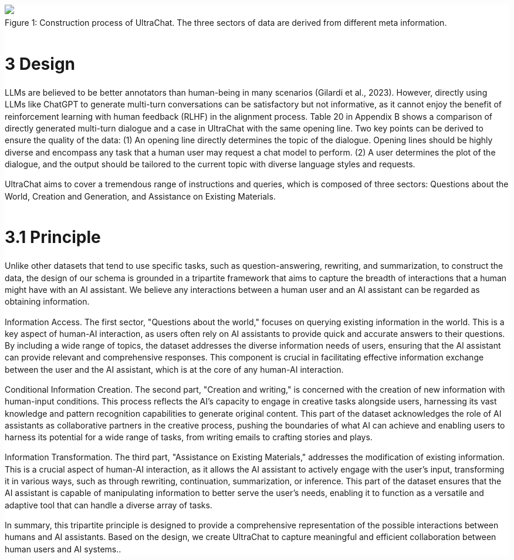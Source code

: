 ![](https://cdn-mineru.openxlab.org.cn/extract/f30ce1f4-043b-41ed-a2f2-b357b9bf524f/a0fb31efaf0fbdcf3dfbbfb87955c7df6081372c5204acbcd90b5a05c4ed0311.jpg)  
Figure 1: Construction process of UltraChat. The three sectors of data are derived from different meta information.  

# 3 Design  

LLMs are believed to be better annotators than human-being in many scenarios (Gilardi et al., 2023). However, directly using LLMs like ChatGPT to generate multi-turn conversations can be satisfactory but not informative, as it cannot enjoy the benefit of reinforcement learning with human feedback (RLHF) in the alignment process. Table 20 in Appendix B shows a comparison of directly generated multi-turn dialogue and a case in UltraChat with the same opening line. Two key points can be derived to ensure the quality of the data: (1) An opening line directly determines the topic of the dialogue. Opening lines should be highly diverse and encompass any task that a human user may request a chat model to perform. (2) A user determines the plot of the dialogue, and the output should be tailored to the current topic with diverse language styles and requests.  

UltraChat aims to cover a tremendous range of instructions and queries, which is composed of three sectors: Questions about the World, Creation and Generation, and Assistance on Existing Materials.  

# 3.1 Principle  

Unlike other datasets that tend to use specific tasks, such as question-answering, rewriting, and summarization, to construct the data, the design of our schema is grounded in a tripartite framework that aims to capture the breadth of interactions that a human might have with an AI assistant. We believe any interactions between a human user and an AI assistant can be regarded as obtaining information.  

Information Access. The first sector, "Questions about the world," focuses on querying existing information in the world. This is a key aspect of human-AI interaction, as users often rely on AI assistants to provide quick and accurate answers to their questions. By including a wide range of topics, the dataset addresses the diverse information needs of users, ensuring that the AI assistant can provide relevant and comprehensive responses. This component is crucial in facilitating effective information exchange between the user and the AI assistant, which is at the core of any human-AI interaction.  

Conditional Information Creation. The second part, "Creation and writing," is concerned with the creation of new information with human-input conditions. This process reflects the AI’s capacity to engage in creative tasks alongside users, harnessing its vast knowledge and pattern recognition capabilities to generate original content. This part of the dataset acknowledges the role of AI assistants as collaborative partners in the creative process, pushing the boundaries of what AI can achieve and enabling users to harness its potential for a wide range of tasks, from writing emails to crafting stories and plays.  

Information Transformation. The third part, "Assistance on Existing Materials," addresses the modification of existing information. This is a crucial aspect of human-AI interaction, as it allows the AI assistant to actively engage with the user’s input, transforming it in various ways, such as through rewriting, continuation, summarization, or inference. This part of the dataset ensures that the AI assistant is capable of manipulating information to better serve the user’s needs, enabling it to function as a versatile and adaptive tool that can handle a diverse array of tasks.  

In summary, this tripartite principle is designed to provide a comprehensive representation of the possible interactions between humans and AI assistants. Based on the design, we create UltraChat to capture meaningful and efficient collaboration between human users and AI systems..  
